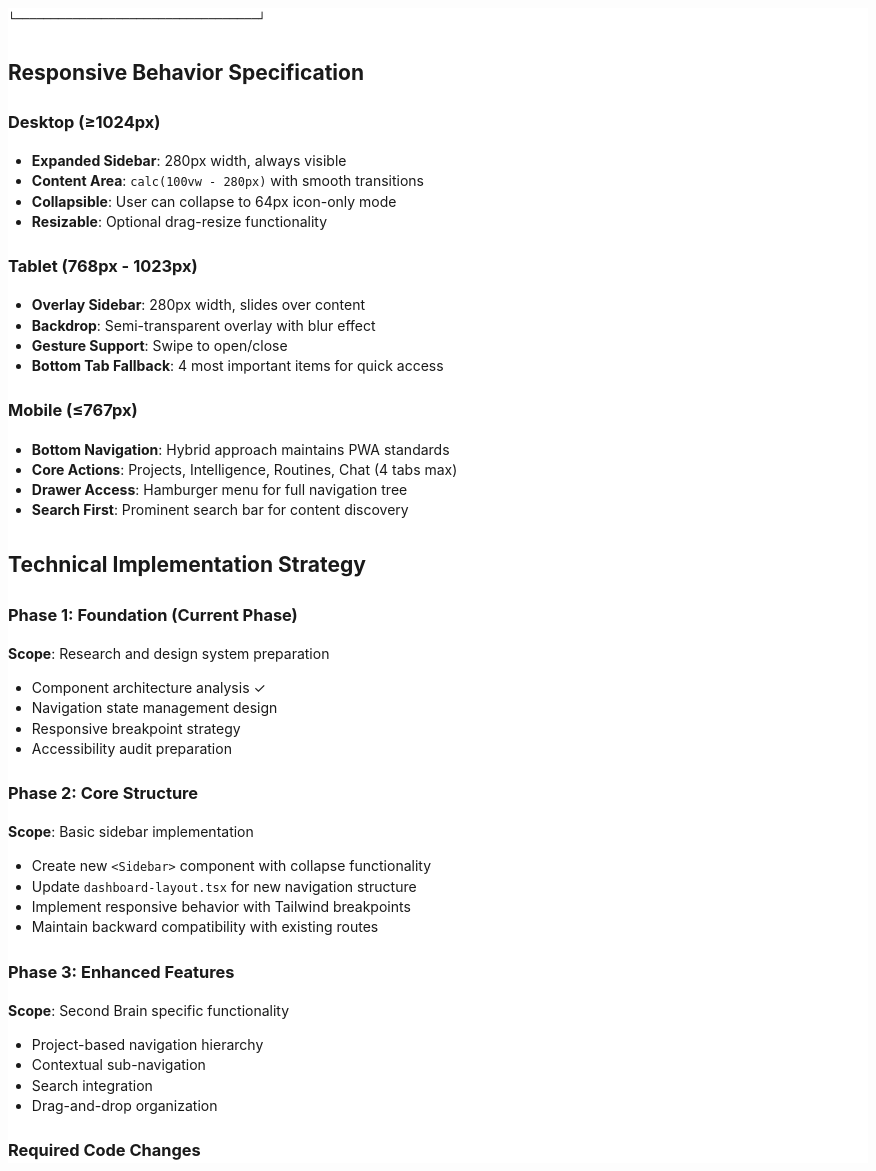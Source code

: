 ```
└──────────────────────────────────┘
```

## Responsive Behavior Specification

### Desktop (≥1024px)
- **Expanded Sidebar**: 280px width, always visible
- **Content Area**: `calc(100vw - 280px)` with smooth transitions
- **Collapsible**: User can collapse to 64px icon-only mode
- **Resizable**: Optional drag-resize functionality

### Tablet (768px - 1023px)  
- **Overlay Sidebar**: 280px width, slides over content
- **Backdrop**: Semi-transparent overlay with blur effect
- **Gesture Support**: Swipe to open/close
- **Bottom Tab Fallback**: 4 most important items for quick access

### Mobile (≤767px)
- **Bottom Navigation**: Hybrid approach maintains PWA standards
- **Core Actions**: Projects, Intelligence, Routines, Chat (4 tabs max)
- **Drawer Access**: Hamburger menu for full navigation tree
- **Search First**: Prominent search bar for content discovery

## Technical Implementation Strategy

### Phase 1: Foundation (Current Phase)
**Scope**: Research and design system preparation
- Component architecture analysis ✓
- Navigation state management design
- Responsive breakpoint strategy
- Accessibility audit preparation

### Phase 2: Core Structure
**Scope**: Basic sidebar implementation
- Create new `<Sidebar>` component with collapse functionality
- Update `dashboard-layout.tsx` for new navigation structure
- Implement responsive behavior with Tailwind breakpoints
- Maintain backward compatibility with existing routes

### Phase 3: Enhanced Features
**Scope**: Second Brain specific functionality
- Project-based navigation hierarchy
- Contextual sub-navigation
- Search integration
- Drag-and-drop organization

### Required Code Changes
